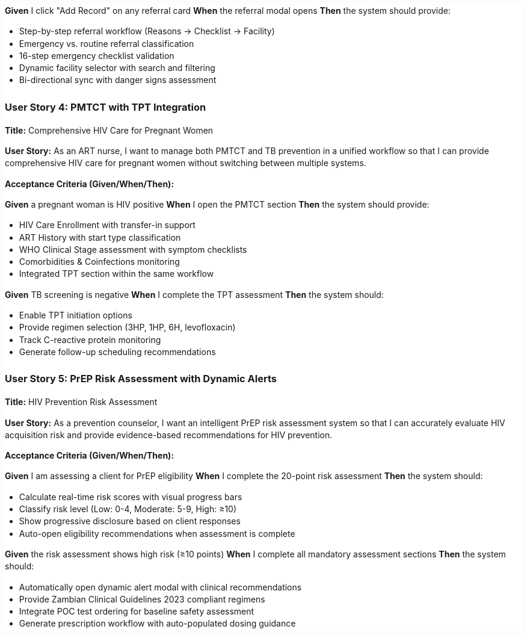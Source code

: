 **Given** I click "Add Record" on any referral card
**When** the referral modal opens
**Then** the system should provide:
- Step-by-step referral workflow (Reasons → Checklist → Facility)
- Emergency vs. routine referral classification
- 16-step emergency checklist validation
- Dynamic facility selector with search and filtering
- Bi-directional sync with danger signs assessment

### User Story 4: PMTCT with TPT Integration

**Title:** Comprehensive HIV Care for Pregnant Women

**User Story:**
As an ART nurse, I want to manage both PMTCT and TB prevention in a unified workflow so that I can provide comprehensive HIV care for pregnant women without switching between multiple systems.

**Acceptance Criteria (Given/When/Then):**

**Given** a pregnant woman is HIV positive
**When** I open the PMTCT section
**Then** the system should provide:
- HIV Care Enrollment with transfer-in support
- ART History with start type classification
- WHO Clinical Stage assessment with symptom checklists
- Comorbidities & Coinfections monitoring
- Integrated TPT section within the same workflow

**Given** TB screening is negative
**When** I complete the TPT assessment
**Then** the system should:
- Enable TPT initiation options
- Provide regimen selection (3HP, 1HP, 6H, levofloxacin)
- Track C-reactive protein monitoring
- Generate follow-up scheduling recommendations

### User Story 5: PrEP Risk Assessment with Dynamic Alerts

**Title:** HIV Prevention Risk Assessment

**User Story:**
As a prevention counselor, I want an intelligent PrEP risk assessment system so that I can accurately evaluate HIV acquisition risk and provide evidence-based recommendations for HIV prevention.

**Acceptance Criteria (Given/When/Then):**

**Given** I am assessing a client for PrEP eligibility
**When** I complete the 20-point risk assessment
**Then** the system should:
- Calculate real-time risk scores with visual progress bars
- Classify risk level (Low: 0-4, Moderate: 5-9, High: ≥10)
- Show progressive disclosure based on client responses
- Auto-open eligibility recommendations when assessment is complete

**Given** the risk assessment shows high risk (≥10 points)
**When** I complete all mandatory assessment sections
**Then** the system should:
- Automatically open dynamic alert modal with clinical recommendations
- Provide Zambian Clinical Guidelines 2023 compliant regimens
- Integrate POC test ordering for baseline safety assessment
- Generate prescription workflow with auto-populated dosing guidance
